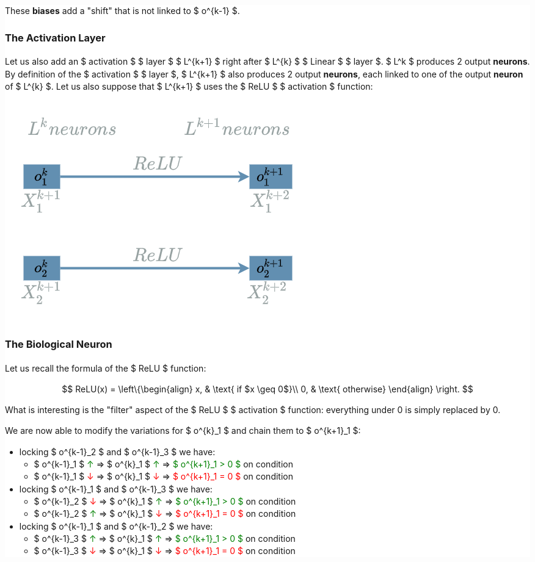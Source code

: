 These **biases** add a "shift" that is not linked to $ o^{k-1} $.

### The Activation Layer

Let us also add an $ activation $ $ layer $ $ L^{k+1} $ right after $ L^{k} $ $ Linear $ $ layer $. 
$ L^k $ produces 2 output **neurons**. By definition of the $ activation $ $ layer $, $ L^{k+1} $ 
also produces 2 output **neurons**, each linked to one of the output **neuron** of $ L^{k} $. 
Let us also suppose that $ L^{k+1} $ uses the $ ReLU $ $ activation $ function:

![Activation](/_assets/images/network/Activation1.png)

### The Biological Neuron

Let us recall the formula of the $ ReLU $ function:

$$ 
ReLU(x) = \left\{\begin{align}
                   x, & \text{ if $x \geq 0$}\\
                   0, & \text{ otherwise}
                 \end{align}
          \right.
$$

What is interesting is the "filter" aspect of the $ ReLU $ $ activation $ function: 
everything under 0 is simply replaced by 0. 

We are now able to modify the variations for $ o^{k}_1 $ and chain them to $ o^{k+1}_1 $:

- locking $ o^{k-1}_2 $ and $ o^{k-1}_3 $ we have: 
    - $ o^{k-1}_1 $ <span style="color:green">↑</span> => $ o^{k}_1 $ <span style="color:green">↑</span> => <span style="color:green"> $ o^{k+1}_1 > 0 $ </span> on condition
    - $ o^{k-1}_1 $ <span style="color:red">↓</span> => $ o^{k}_1 $ <span style="color:red">↓</span> => <span style="color:red"> $ o^{k+1}_1 = 0 $ </span> on condition
- locking $ o^{k-1}_1 $ and $ o^{k-1}_3 $ we have: 
    - $ o^{k-1}_2 $ <span style="color:red">↓</span> => $ o^{k}_1 $ <span style="color:green">↑</span> => <span style="color:green"> $ o^{k+1}_1 > 0 $ </span> on condition
    - $ o^{k-1}_2 $ <span style="color:green">↑</span> => $ o^{k}_1 $ <span style="color:red">↓</span> => <span style="color:red"> $ o^{k+1}_1 = 0 $ </span> on condition
- locking $ o^{k-1}_1 $ and $ o^{k-1}_2 $ we have: 
    - $ o^{k-1}_3 $ <span style="color:green">↑</span> => $ o^{k}_1 $ <span style="color:green">↑</span> => <span style="color:green"> $ o^{k+1}_1 > 0 $ </span> on condition
    - $ o^{k-1}_3 $ <span style="color:red">↓</span> => $ o^{k}_1 $ <span style="color:red">↓</span> => <span style="color:red"> $ o^{k+1}_1 = 0 $ </span> on condition

